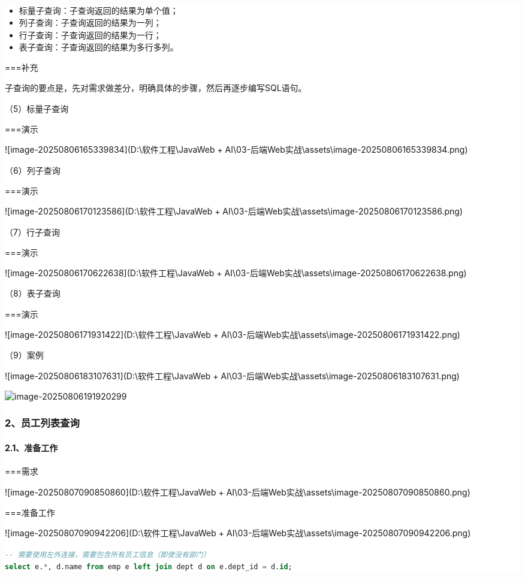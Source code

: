 - 标量子查询：子查询返回的结果为单个值；
- 列子查询：子查询返回的结果为一列；
- 行子查询：子查询返回的结果为一行；
- 表子查询：子查询返回的结果为多行多列。

===补充

子查询的要点是，先对需求做差分，明确具体的步骤，然后再逐步编写SQL语句。

（5）标量子查询

===演示

![image-20250806165339834](D:\软件工程\JavaWeb + AI\03-后端Web实战\assets\image-20250806165339834.png)

（6）列子查询

===演示

![image-20250806170123586](D:\软件工程\JavaWeb + AI\03-后端Web实战\assets\image-20250806170123586.png)

（7）行子查询

===演示

![image-20250806170622638](D:\软件工程\JavaWeb + AI\03-后端Web实战\assets\image-20250806170622638.png)

（8）表子查询

===演示

![image-20250806171931422](D:\软件工程\JavaWeb + AI\03-后端Web实战\assets\image-20250806171931422.png)

（9）案例

![image-20250806183107631](D:\软件工程\JavaWeb + AI\03-后端Web实战\assets\image-20250806183107631.png)

<img src="D:\软件工程\JavaWeb + AI\03-后端Web实战\assets\image-20250806191920299.png" alt="image-20250806191920299"  />

### 2、员工列表查询

#### 2.1、准备工作

===需求

![image-20250807090850860](D:\软件工程\JavaWeb + AI\03-后端Web实战\assets\image-20250807090850860.png)

===准备工作

![image-20250807090942206](D:\软件工程\JavaWeb + AI\03-后端Web实战\assets\image-20250807090942206.png)

```sql
-- 需要使用左外连接，需要包含所有员工信息（即使没有部门）
select e.*, d.name from emp e left join dept d on e.dept_id = d.id;
```

